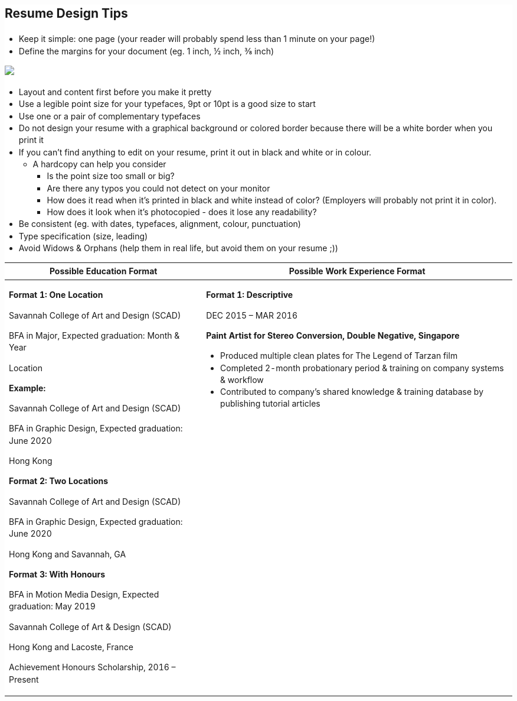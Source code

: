 

## Resume Design Tips

* Keep it simple: one page (your reader will probably spend less than 1 minute on your page!)
* Define the margins for your document (eg. 1 inch,  ½ inch, ⅜ inch)

![](https://docs.google.com/drawings/u/0/d/szqcNN-Jhj526yIQtv5UZFA/image?w=376\&h=240\&rev=63\&ac=1\&parent=1e8wXcOrXQxogTJG-3hPqGeruDwDtyl49dTVBQs4teik)

* Layout and content first before you make it pretty
* Use a legible point size for your typefaces, 9pt or 10pt is a good size to start
* Use one or a pair of complementary typefaces
* Do not design your resume with a graphical background or colored border because there will be a white border when you print it
* If you can’t find anything to edit on your resume, print it out in black and white or in colour. &#x20;
  * A hardcopy can help you consider
    * Is the point size too small or big?
    * Are there any typos you could not detect on your monitor
    * How does it read when it’s printed in black and white instead of color? (Employers will probably not print it in color).
    * How does it look when it’s photocopied - does it lose any readability?
* Be consistent (eg. with dates, typefaces, alignment, colour, punctuation)
* Type specification (size, leading)
* Avoid Widows & Orphans (help them in real life, but avoid them on your resume ;))

| Possible Education Format                                                                                                                                                                                                                                                                                                                                                                                                                                                                                                                                                                                                                                                                                                                                                                                        | Possible Work Experience Format                                                                                                                                                                                                                                                                                                                                                                                                                                               |
| ---------------------------------------------------------------------------------------------------------------------------------------------------------------------------------------------------------------------------------------------------------------------------------------------------------------------------------------------------------------------------------------------------------------------------------------------------------------------------------------------------------------------------------------------------------------------------------------------------------------------------------------------------------------------------------------------------------------------------------------------------------------------------------------------------------------- | ----------------------------------------------------------------------------------------------------------------------------------------------------------------------------------------------------------------------------------------------------------------------------------------------------------------------------------------------------------------------------------------------------------------------------------------------------------------------------- |
| <p><strong>Format 1: One Location</strong></p><p>Savannah College of Art and Design (SCAD)</p><p>BFA in Major, Expected graduation: Month &#x26; Year</p><p>Location</p><p></p><p><strong>Example:</strong></p><p>Savannah College of Art and Design (SCAD)</p><p>BFA in Graphic Design, Expected graduation: June 2020</p><p>Hong Kong</p><p></p><p><strong>Format 2: Two Locations</strong></p><p>Savannah College of Art and Design (SCAD)</p><p>BFA in Graphic Design, Expected graduation: June 2020</p><p>Hong Kong and Savannah, GA</p><p></p><p><strong>Format 3: With Honours</strong></p><p>BFA in Motion Media Design, Expected graduation: May 2019</p><p>Savannah College of Art &#x26; Design (SCAD)</p><p>Hong Kong and Lacoste, France</p><p>Achievement Honours Scholarship, 2016 – Present</p> | <p><strong>Format 1: Descriptive</strong> </p><p></p><p>DEC 2015 – MAR 2016</p><p><strong>Paint Artist for Stereo Conversion, Double Negative, Singapore</strong></p><ul><li>Produced multiple clean plates for The Legend of Tarzan film</li><li>Completed 2-month probationary period &#x26; training on company systems &#x26; workflow</li><li>Contributed to company’s shared knowledge &#x26; training database by publishing tutorial articles</li></ul><p></p><p></p> |